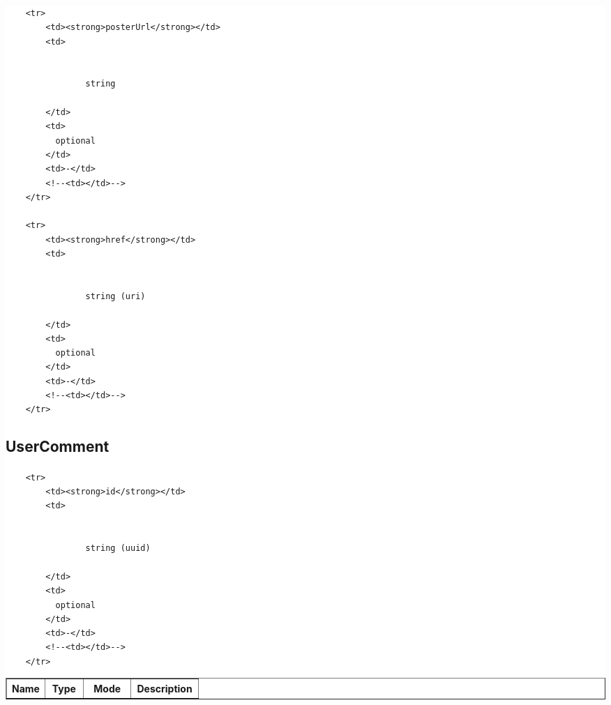         <tr>
            <td><strong>posterUrl</strong></td>
            <td>
                
                    
                    string
                
            </td>
            <td>
              optional
            </td>
            <td>-</td>
            <!--<td></td>-->
        </tr>
    
        <tr>
            <td><strong>href</strong></td>
            <td>
                
                    
                    string (uri)
                
            </td>
            <td>
              optional
            </td>
            <td>-</td>
            <!--<td></td>-->
        </tr>
    
</table>

## <a name="/definitions/UserComment">UserComment</a>

<table border="1" style="width: 100%">
    <colgroup>
      <col span="2" width="20%">
      <col width="25%">
      <col width="35%">
    </colgroup>
    <tr>
        <th>Name</th>
        <th>Type</th>
        <th>Mode</th>
        <th>Description</th>
        <!--<th>Example</th>-->
    </tr>
    
        <tr>
            <td><strong>id</strong></td>
            <td>
                
                    
                    string (uuid)
                
            </td>
            <td>
              optional
            </td>
            <td>-</td>
            <!--<td></td>-->
        </tr>
    